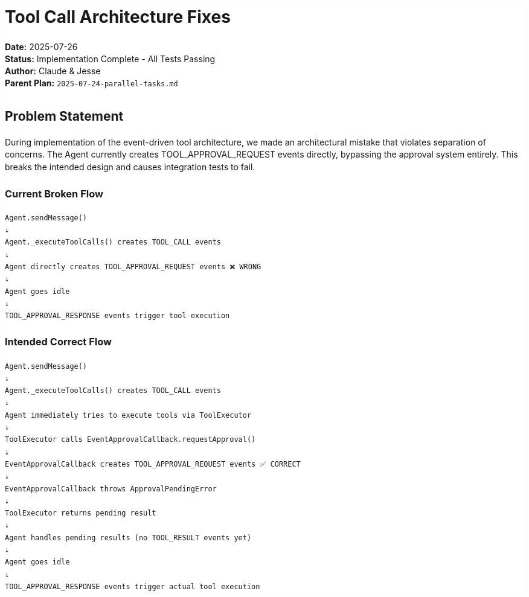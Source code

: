 # Tool Call Architecture Fixes

**Date:** 2025-07-26  
**Status:** Implementation Complete - All Tests Passing  
**Author:** Claude & Jesse  
**Parent Plan:** `2025-07-24-parallel-tasks.md`

## Problem Statement

During implementation of the event-driven tool architecture, we made an architectural mistake that violates separation of concerns. The Agent currently creates TOOL_APPROVAL_REQUEST events directly, bypassing the approval system entirely. This breaks the intended design and causes integration tests to fail.

### Current Broken Flow
```
Agent.sendMessage()
↓
Agent._executeToolCalls() creates TOOL_CALL events
↓ 
Agent directly creates TOOL_APPROVAL_REQUEST events ❌ WRONG
↓
Agent goes idle
↓
TOOL_APPROVAL_RESPONSE events trigger tool execution
```

### Intended Correct Flow  
```
Agent.sendMessage()
↓
Agent._executeToolCalls() creates TOOL_CALL events
↓
Agent immediately tries to execute tools via ToolExecutor
↓
ToolExecutor calls EventApprovalCallback.requestApproval()
↓
EventApprovalCallback creates TOOL_APPROVAL_REQUEST events ✅ CORRECT
↓
EventApprovalCallback throws ApprovalPendingError
↓
ToolExecutor returns pending result
↓
Agent handles pending results (no TOOL_RESULT events yet)
↓
Agent goes idle
↓
TOOL_APPROVAL_RESPONSE events trigger actual tool execution
```

